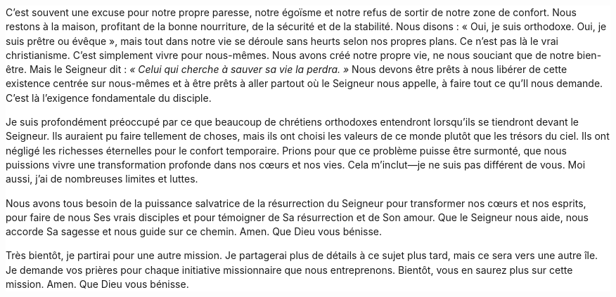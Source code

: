 C’est souvent une excuse pour notre propre paresse, notre égoïsme et notre refus de sortir de notre zone de confort. Nous restons à la maison, profitant de la bonne nourriture, de la sécurité et de la stabilité. Nous disons : « Oui, je suis orthodoxe. Oui, je suis prêtre ou évêque », mais tout dans notre vie se déroule sans heurts selon nos propres plans. Ce n’est pas là le vrai christianisme. C’est simplement vivre pour nous-mêmes. Nous avons créé notre propre vie, ne nous souciant que de notre bien-être. Mais le Seigneur dit : *« Celui qui cherche à sauver sa vie la perdra. »* Nous devons être prêts à nous libérer de cette existence centrée sur nous-mêmes et à être prêts à aller partout où le Seigneur nous appelle, à faire tout ce qu’Il nous demande. C’est là l’exigence fondamentale du disciple.

Je suis profondément préoccupé par ce que beaucoup de chrétiens orthodoxes entendront lorsqu’ils se tiendront devant le Seigneur. Ils auraient pu faire tellement de choses, mais ils ont choisi les valeurs de ce monde plutôt que les trésors du ciel. Ils ont négligé les richesses éternelles pour le confort temporaire. Prions pour que ce problème puisse être surmonté, que nous puissions vivre une transformation profonde dans nos cœurs et nos vies. Cela m’inclut—je ne suis pas différent de vous. Moi aussi, j’ai de nombreuses limites et luttes.

Nous avons tous besoin de la puissance salvatrice de la résurrection du Seigneur pour transformer nos cœurs et nos esprits, pour faire de nous Ses vrais disciples et pour témoigner de Sa résurrection et de Son amour. Que le Seigneur nous aide, nous accorde Sa sagesse et nous guide sur ce chemin. Amen. Que Dieu vous bénisse.

Très bientôt, je partirai pour une autre mission. Je partagerai plus de détails à ce sujet plus tard, mais ce sera vers une autre île. Je demande vos prières pour chaque initiative missionnaire que nous entreprenons. Bientôt, vous en saurez plus sur cette mission. Amen. Que Dieu vous bénisse.

